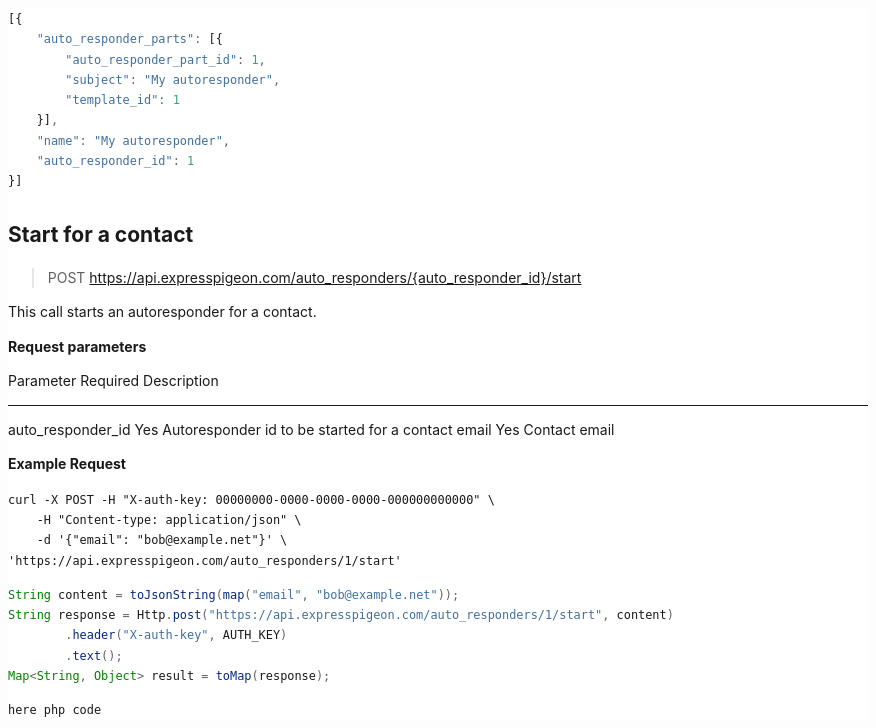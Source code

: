 ~~~~ {.js .numberLines}
[{
    "auto_responder_parts": [{
        "auto_responder_part_id": 1,
        "subject": "My autoresponder",
        "template_id": 1
    }],
    "name": "My autoresponder",
    "auto_responder_id": 1
}]            
~~~~


## Start for a contact

> POST https://api.expresspigeon.com/auto_responders/{auto_responder_id}/start

This call starts an autoresponder for a contact.

**Request parameters**

Parameter            Required               Description
-------------        --------------------   --------------------------------
auto_responder_id    Yes                    Autoresponder id to be started for a contact
email                Yes                    Contact email

**Example Request**

<div class="tab-content">

<div role="tabpanel" data-language="curl" class="tab-pane active">

~~~~ {.prettyprint .numberLines}
curl -X POST -H "X-auth-key: 00000000-0000-0000-0000-000000000000" \
    -H "Content-type: application/json" \
    -d '{"email": "bob@example.net"}' \
'https://api.expresspigeon.com/auto_responders/1/start'      
~~~~

</div>

<div role="tabpanel" data-language="java" class="tab-pane">

~~~~ {.java .numberLines}
String content = toJsonString(map("email", "bob@example.net"));
String response = Http.post("https://api.expresspigeon.com/auto_responders/1/start", content)
        .header("X-auth-key", AUTH_KEY)
        .text();
Map<String, Object> result = toMap(response);
~~~~

</div>

<div role="tabpanel" data-language="php" class="tab-pane">

~~~~ {.php .numberLines}
here php code
~~~~
